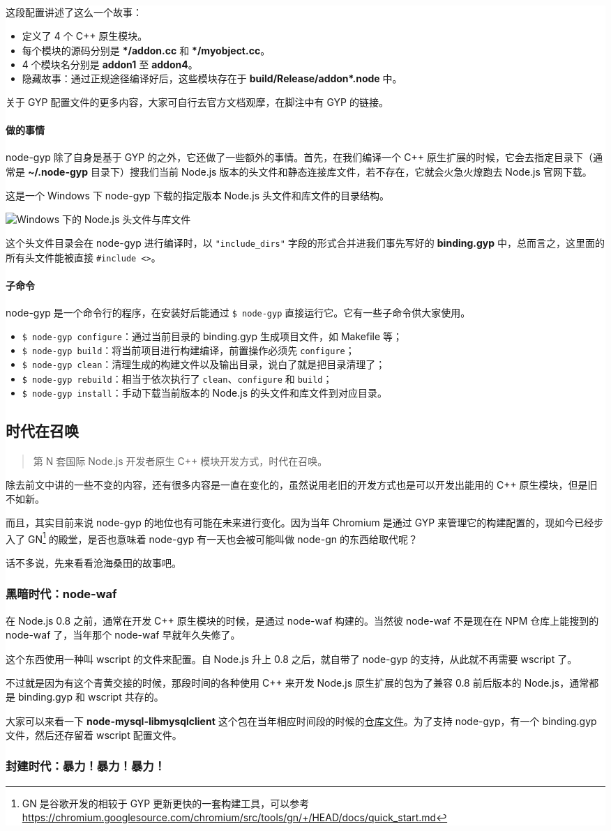 这段配置讲述了这么一个故事：

+ 定义了 4 个 C++ 原生模块。
+ 每个模块的源码分别是 **\*/addon.cc** 和 **\*/myobject.cc**。
+ 4 个模块名分别是 **addon1** 至 **addon4**。
+ 隐藏故事：通过正规途径编译好后，这些模块存在于 **build/Release/addon\*.node** 中。

关于 GYP 配置文件的更多内容，大家可自行去官方文档观摩，在脚注中有 GYP 的链接。

#### 做的事情

node-gyp 除了自身是基于 GYP 的之外，它还做了一些额外的事情。首先，在我们编译一个 C++ 原生扩展的时候，它会去指定目录下（通常是 **~/.node-gyp** 目录下）搜我们当前 Node.js 版本的头文件和静态连接库文件，若不存在，它就会火急火燎跑去 Node.js 官网下载。

这是一个 Windows 下 node-gyp 下载的指定版本 Node.js 头文件和库文件的目录结构。

![Windows 下的 Node.js 头文件与库文件](http://images.gitbook.cn/fca37040-4cc4-11e7-920d-2570ff832158)

这个头文件目录会在 node-gyp 进行编译时，以 `"include_dirs"` 字段的形式合并进我们事先写好的 **binding.gyp** 中，总而言之，这里面的所有头文件能被直接 `#include <>`。

#### 子命令

node-gyp 是一个命令行的程序，在安装好后能通过 `$ node-gyp` 直接运行它。它有一些子命令供大家使用。

+ `$ node-gyp configure`：通过当前目录的 binding.gyp 生成项目文件，如 Makefile 等；
+ `$ node-gyp build`：将当前项目进行构建编译，前置操作必须先 `configure`；
+ `$ node-gyp clean`：清理生成的构建文件以及输出目录，说白了就是把目录清理了；
+ `$ node-gyp rebuild`：相当于依次执行了 `clean`、`configure` 和 `build`；
+ `$ node-gyp install`：手动下载当前版本的 Node.js 的头文件和库文件到对应目录。

## 时代在召唤

> 第 N 套国际 Node.js 开发者原生 C++ 模块开发方式，时代在召唤。

除去前文中讲的一些不变的内容，还有很多内容是一直在变化的，虽然说用老旧的开发方式也是可以开发出能用的 C++ 原生模块，但是旧不如新。

而且，其实目前来说 node-gyp 的地位也有可能在未来进行变化。因为当年 Chromium 是通过 GYP 来管理它的构建配置的，现如今已经步入了 GN[^6] 的殿堂，是否也意味着 node-gyp 有一天也会被可能叫做 node-gn 的东西给取代呢？

话不多说，先来看看沧海桑田的故事吧。

### 黑暗时代：node-waf

在 Node.js 0.8 之前，通常在开发 C++ 原生模块的时候，是通过 node-waf 构建的。当然彼 node-waf 不是现在在 NPM 仓库上能搜到的 node-waf 了，当年那个 node-waf 早就年久失修了。

这个东西使用一种叫 wscript 的文件来配置。自 Node.js 升上 0.8 之后，就自带了 node-gyp 的支持，从此就不再需要 wscript 了。

不过就是因为有这个青黄交接的时候，那段时间的各种使用 C++ 来开发 Node.js 原生扩展的包为了兼容 0.8 前后版本的 Node.js，通常都是 binding.gyp 和 wscript 共存的。

大家可以来看一下 **node-mysql-libmysqlclient** 这个包在当年相应时间段的时候的[仓库文件](https://github.com/Sannis/node-mysql-libmysqlclient/tree/9545ea7485fcc8b07b7c56c5ec3575938bfd4e5f)。为了支持 node-gyp，有一个 binding.gyp 文件，然后还存留着 wscript 配置文件。

### 封建时代：暴力！暴力！暴力！


[^1]: 用于定义某种文件类型的特殊标识，详见 https://en.wikipedia.org/wiki/Magic_number_(programming)
[^2]: 代码参见 https://github.com/nodejs/node/blob/v6.9.4/src/node.cc#L2427-L2502
[^3]: 年久失修，当前 NPM 上搜索到的 node-waf 已经不是当年的了，不过这个是 Waf 的官方仓库 https://github.com/waf-project/waf。
[^4]: 全称 Generate Your Projects，是谷歌开发的一套构建系统，未尽事宜详询 https://gyp.gsrc.io。
[^5]: GYP 的配置文件的后缀就是 *.gyp 或者 *.gypi 等，是个类 JSON 文件。
[^6]: GN 是谷歌开发的相较于 GYP 更新更快的一套构建工具，可以参考 https://chromium.googlesource.com/chromium/src/tools/gn/+/HEAD/docs/quick_start.md
[^7]: 让垃圾回收机制来管理 JavaScript 对象生命周期的一种类，即 HandleScope，在我的新书中将会有详解。
[^8]: Node.js 的异步事件循环支撑者，详询 http://www.libuv.org/
[^9]: 详情请查看 node-api 这个包，https://github.com/nodejs/node-api